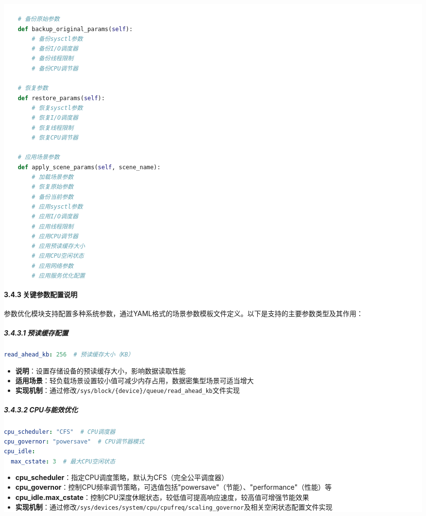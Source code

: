 ```python

    # 备份原始参数
    def backup_original_params(self):
        # 备份sysctl参数
        # 备份I/O调度器
        # 备份线程限制
        # 备份CPU调节器

    # 恢复参数
    def restore_params(self):
        # 恢复sysctl参数
        # 恢复I/O调度器
        # 恢复线程限制
        # 恢复CPU调节器

    # 应用场景参数
    def apply_scene_params(self, scene_name):
        # 加载场景参数
        # 恢复原始参数
        # 备份当前参数
        # 应用sysctl参数
        # 应用I/O调度器
        # 应用线程限制
        # 应用CPU调节器
        # 应用预读缓存大小
        # 应用CPU空闲状态
        # 应用网络参数
        # 应用服务优化配置
```

#### 3.4.3 关键参数配置说明

参数优化模块支持配置多种系统参数，通过YAML格式的场景参数模板文件定义。以下是支持的主要参数类型及其作用：

##### 3.4.3.1 预读缓存配置
```yaml
read_ahead_kb: 256  # 预读缓存大小（KB）
```
- **说明**：设置存储设备的预读缓存大小，影响数据读取性能
- **适用场景**：轻负载场景设置较小值可减少内存占用，数据密集型场景可适当增大
- **实现机制**：通过修改`/sys/block/{device}/queue/read_ahead_kb`文件实现

##### 3.4.3.2 CPU与能效优化
```yaml
cpu_scheduler: "CFS"  # CPU调度器
cpu_governor: "powersave"  # CPU调节器模式
cpu_idle:
  max_cstate: 3  # 最大CPU空闲状态
```
- **cpu_scheduler**：指定CPU调度策略，默认为CFS（完全公平调度器）
- **cpu_governor**：控制CPU频率调节策略，可选值包括"powersave"（节能）、"performance"（性能）等
- **cpu_idle.max_cstate**：控制CPU深度休眠状态，较低值可提高响应速度，较高值可增强节能效果
- **实现机制**：通过修改`/sys/devices/system/cpu/cpufreq/scaling_governor`及相关空闲状态配置文件实现
